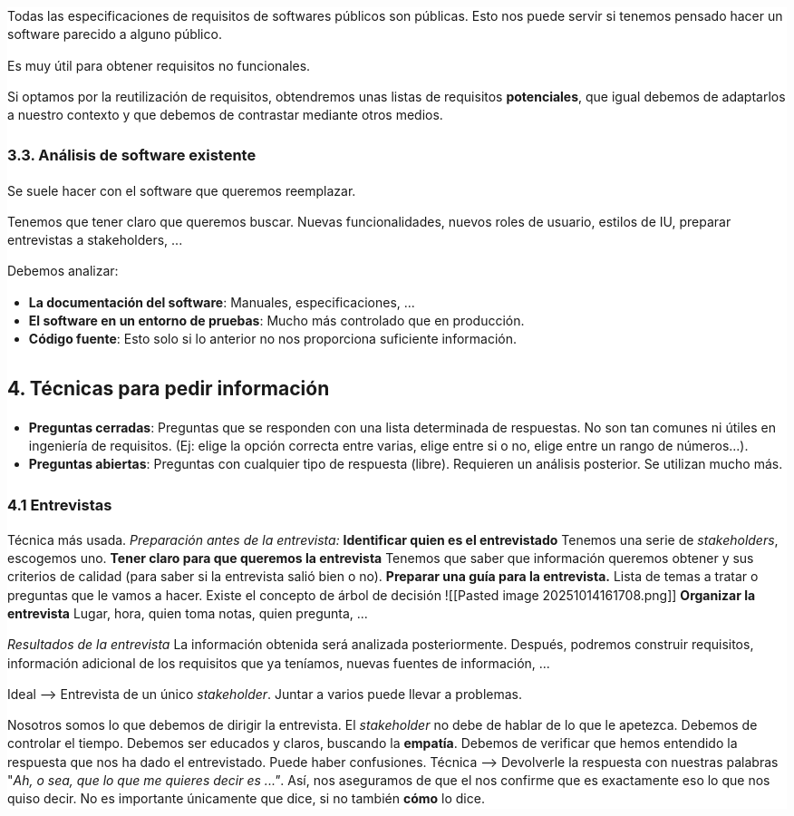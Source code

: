 Todas las especificaciones de requisitos de softwares públicos son públicas. Esto nos puede servir si tenemos pensado hacer un software parecido a alguno público.

Es muy útil para obtener requisitos no funcionales.

Si optamos por la reutilización de requisitos, obtendremos unas listas de requisitos **potenciales**, que igual debemos de adaptarlos a nuestro contexto y que debemos de contrastar mediante otros medios.
### 3.3. Análisis de software existente
Se suele hacer con el software que queremos reemplazar.

Tenemos que tener claro que queremos buscar.
	Nuevas funcionalidades, nuevos roles de usuario, estilos de IU, preparar entrevistas a stakeholders, ...
	
Debemos analizar:
* **La documentación del software**: Manuales, especificaciones, ...
* **El software en un entorno de pruebas**: Mucho más controlado que en producción.
* **Código fuente**: Esto solo si lo anterior no nos proporciona suficiente información.
## 4. Técnicas para pedir información
* **Preguntas cerradas**: Preguntas que se responden con una lista determinada de respuestas. No son tan comunes ni útiles en ingeniería de requisitos.
	(Ej: elige la opción correcta entre varias, elige entre si o no, elige entre un rango de números...). 
* **Preguntas abiertas**: Preguntas con cualquier tipo de respuesta (libre). Requieren un análisis posterior. Se utilizan mucho más.
### 4.1 Entrevistas
Técnica más usada.
*Preparación antes de la entrevista:*
	**Identificar quien es el entrevistado**
		Tenemos una serie de *stakeholders*, escogemos uno.
	**Tener claro para que queremos la entrevista**
		Tenemos que saber que información queremos obtener y sus criterios de calidad (para saber si la entrevista salió bien o no).
	**Preparar una guía para la entrevista.**
		Lista de temas a tratar o preguntas que le vamos a hacer.
		Existe el concepto de árbol de decisión
	![[Pasted image 20251014161708.png]]
		**Organizar la entrevista**
			Lugar, hora, quien toma notas, quien pregunta, ...
			
*Resultados de la entrevista*
	La información obtenida será analizada posteriormente.
		Después, podremos construir requisitos, información adicional de los requisitos que ya teníamos, nuevas fuentes de información, ...

Ideal --> Entrevista de un único *stakeholder*.
	Juntar a varios puede llevar a problemas.
	
Nosotros somos lo que debemos de dirigir la entrevista.
	El *stakeholder* no debe de hablar de lo que le apetezca. 
	Debemos de controlar el tiempo.
	Debemos ser educados y claros, buscando la **empatía**.
	Debemos de verificar que hemos entendido la respuesta que nos ha dado el entrevistado.
		Puede haber confusiones.
		Técnica --> Devolverle la respuesta con nuestras palabras "*Ah, o sea, que lo que me quieres decir es ..."*. Así, nos aseguramos de que el nos confirme que es exactamente eso lo que nos quiso decir.
	No es importante únicamente que dice, si no también **cómo** lo dice.
	